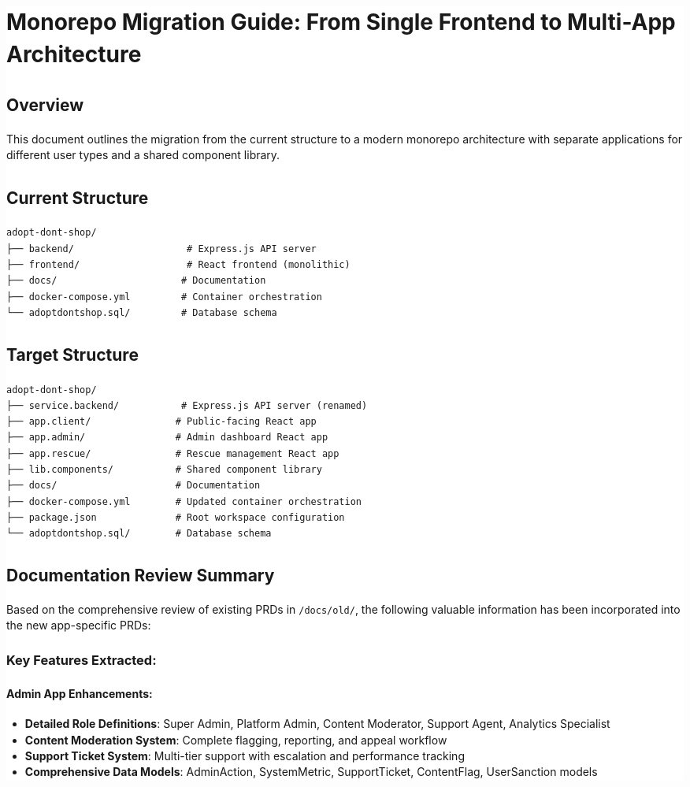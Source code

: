 # Monorepo Migration Guide: From Single Frontend to Multi-App Architecture

## Overview

This document outlines the migration from the current structure to a modern monorepo architecture with separate applications for different user types and a shared component library.

## Current Structure

```
adopt-dont-shop/
├── backend/                    # Express.js API server
├── frontend/                   # React frontend (monolithic)
├── docs/                      # Documentation
├── docker-compose.yml         # Container orchestration
└── adoptdontshop.sql/         # Database schema
```

## Target Structure

```
adopt-dont-shop/
├── service.backend/           # Express.js API server (renamed)
├── app.client/               # Public-facing React app
├── app.admin/                # Admin dashboard React app
├── app.rescue/               # Rescue management React app
├── lib.components/           # Shared component library
├── docs/                     # Documentation
├── docker-compose.yml        # Updated container orchestration
├── package.json              # Root workspace configuration
└── adoptdontshop.sql/        # Database schema
```

## Documentation Review Summary

Based on the comprehensive review of existing PRDs in `/docs/old/`, the following valuable information has been incorporated into the new app-specific PRDs:

### Key Features Extracted:

#### Admin App Enhancements:

- **Detailed Role Definitions**: Super Admin, Platform Admin, Content Moderator, Support Agent, Analytics Specialist
- **Content Moderation System**: Complete flagging, reporting, and appeal workflow
- **Support Ticket System**: Multi-tier support with escalation and performance tracking
- **Comprehensive Data Models**: AdminAction, SystemMetric, SupportTicket, ContentFlag, UserSanction models
